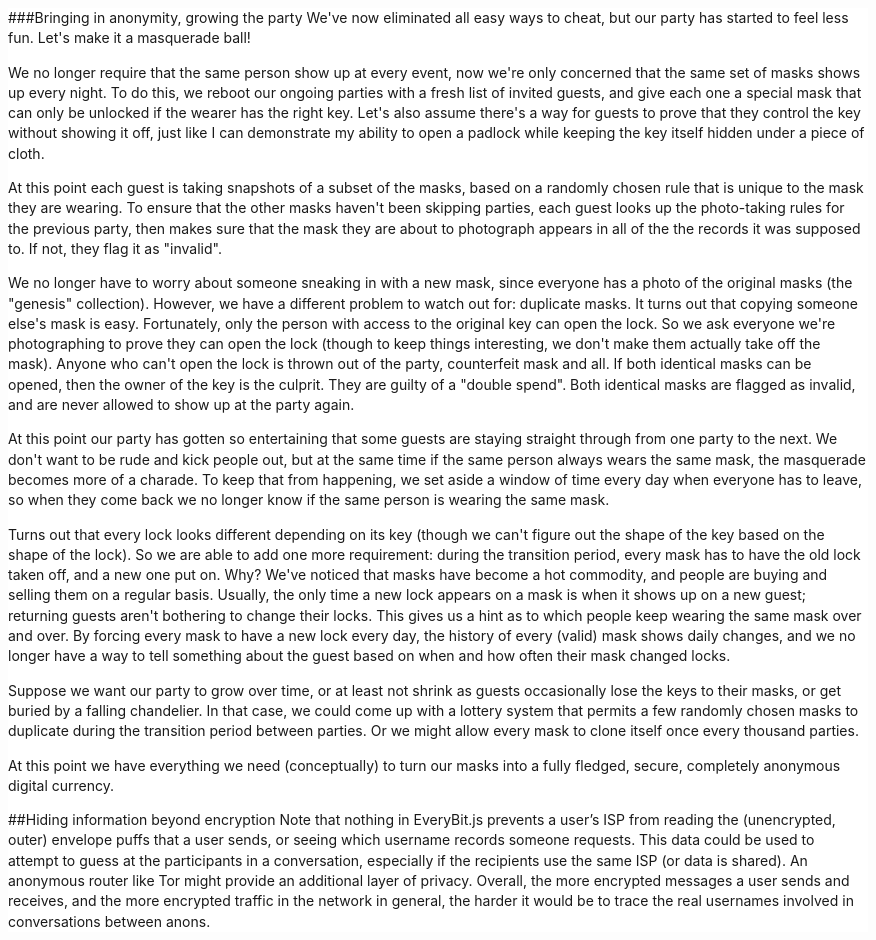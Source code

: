 <a name="growingtheparty"></a>
###Bringing in anonymity, growing the party
We've now eliminated all easy ways to cheat, but our party has started to feel less fun. Let's make it a masquerade ball! 

We no longer require that the same person show up at every event, now we're only concerned that the same set of masks shows up every night. To do this, we reboot our ongoing parties with a fresh list of invited guests, and give each one a special mask that can only be unlocked if the wearer has the right key. Let's also assume there's a way for guests to prove that they control the key without showing it off, just like I can demonstrate my ability to open a padlock while keeping the key itself hidden under a piece of cloth. 

At this point each guest is taking snapshots of a subset of the masks, based on a randomly chosen rule that is unique to the mask they are wearing. To ensure that the other masks haven't been skipping parties, each guest looks up the photo-taking rules for the previous party, then makes sure that the mask they are about to photograph appears in all of the the records it was supposed to. If not, they flag it as "invalid".

We no longer have to worry about someone sneaking in with a new mask, since everyone has a photo of the original masks (the "genesis" collection). However, we have a different problem to watch out for: duplicate masks. It turns out that copying someone else's mask is easy. Fortunately, only the person with access to the original key can open the lock. So we ask everyone we're photographing to prove they can open the lock (though to keep things interesting, we don't make them actually take off the mask). Anyone who can't open the lock is thrown out of the party, counterfeit mask and all. If both identical masks can be opened, then the owner of the key is the culprit. They are guilty of a "double spend". Both identical masks are flagged as invalid, and are never allowed to show up at the party again. 

At this point our party has gotten so entertaining that some guests are staying straight through from one party to the next. We don't want to be rude and kick people out, but at the same time if the same person always wears the same mask, the masquerade becomes more of a charade. To keep that from happening, we set aside a window of time every day when everyone has to leave, so when they come back we no longer know if the same person is wearing the same mask. 

Turns out that every lock looks different depending on its key (though we can't figure out the shape of the key based on the shape of the lock). So we are able to add one more requirement: during the transition period, every mask has to have the old lock taken off, and a new one put on. Why? We've noticed that masks have become a hot commodity, and people are buying and selling them on a regular basis. Usually, the only time a new lock appears on a mask is when it shows up on a new guest; returning guests aren't bothering to change their locks. This gives us a hint as to which people keep wearing the same mask over and over. By forcing every mask to have a new lock every day, the history of every (valid) mask shows daily changes, and we no longer have a way to tell something about the guest based on when and how often their mask changed locks. 

Suppose we want our party to grow over time, or at least not shrink as guests occasionally lose the keys to their masks, or get buried by a falling chandelier. In that case, we could come up with a lottery system that permits a few randomly chosen masks to duplicate during the transition period between parties. Or we might allow every mask to clone itself once every thousand parties. 

At this point we have everything we need (conceptually) to turn our masks into a fully fledged, secure, completely anonymous digital currency.

<a name="limitstoencyrption"></a>
##Hiding information beyond encryption
Note that nothing in EveryBit.js prevents a user’s ISP from reading the (unencrypted, outer) envelope puffs that a user sends, or seeing which username records someone requests. This data could be used to attempt to guess at the participants in a conversation, especially if the recipients use the same ISP (or data is shared). An anonymous router like Tor might provide an additional layer of privacy. Overall, the more encrypted messages a user sends and receives, and the more encrypted traffic in the network in general, the harder it would be to trace the real usernames involved in conversations between anons.
